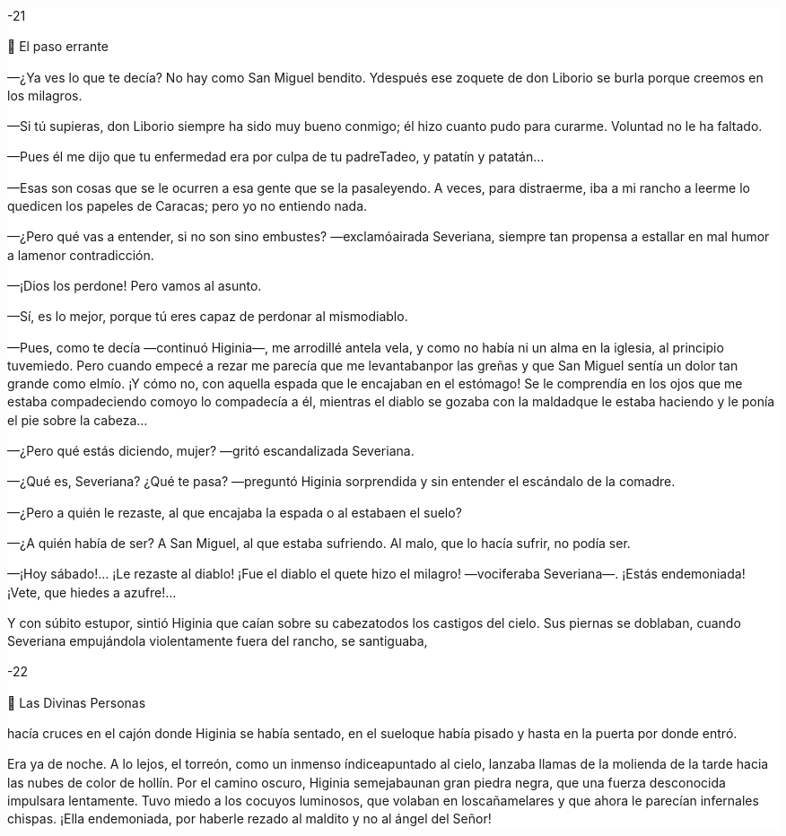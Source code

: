 -21



El paso errante 

—¿Ya ves lo que te decía? No hay como San Miguel bendito. Ydespués ese zoquete de don Liborio se burla porque creemos en los 
milagros.

—Si tú supieras, don Liborio siempre ha sido muy bueno conmigo; 
él hizo cuanto pudo para curarme. Voluntad no le ha faltado.

—Pues él me dijo que tu enfermedad era por culpa de tu padreTadeo, y patatín y patatán…

—Esas son cosas que se le ocurren a esa gente que se la pasaleyendo. A veces, para distraerme, iba a mi rancho a leerme lo quedicen los papeles de Caracas; pero yo no entiendo nada.

—¿Pero qué vas a entender, si no son sino embustes? —exclamóairada Severiana, siempre tan propensa a estallar en mal humor a lamenor contradicción. 

—¡Dios los perdone! Pero vamos al asunto.

—Sí, es lo mejor, porque tú eres capaz de perdonar al mismodiablo. 

—Pues, como te decía —continuó Higinia—, me arrodillé antela vela, y como no había ni un alma en la iglesia, al principio tuvemiedo. Pero cuando empecé a rezar me parecía que me levantabanpor las greñas y que San Miguel sentía un dolor tan grande como elmío. ¡Y cómo no, con aquella espada que le encajaban en el estómago! 
Se le comprendía en los ojos que me estaba compadeciendo comoyo lo compadecía a él, mientras el diablo se gozaba con la maldadque le estaba haciendo y le ponía el pie sobre la cabeza…

—¿Pero qué estás diciendo, mujer? —gritó escandalizada Severiana. 


—¿Qué es, Severiana? ¿Qué te pasa? —preguntó Higinia sorprendida 
y sin entender el escándalo de la comadre.

—¿Pero a quién le rezaste, al que encajaba la espada o al estabaen el suelo? 

—¿A quién había de ser? A San Miguel, al que estaba sufriendo. 
Al malo, que lo hacía sufrir, no podía ser.

—¡Hoy sábado!… ¡Le rezaste al diablo! ¡Fue el diablo el quete hizo el milagro! —vociferaba Severiana—. ¡Estás endemoniada!
¡Vete, que hiedes a azufre!…

Y con súbito estupor, sintió Higinia que caían sobre su cabezatodos los castigos del cielo. Sus piernas se doblaban, cuando Severiana 
empujándola violentamente fuera del rancho, se santiguaba, 

-22



Las Divinas Personas 

hacía cruces en el cajón donde Higinia se había sentado, en el sueloque había pisado y hasta en la puerta por donde entró.

Era ya de noche. A lo lejos, el torreón, como un inmenso índiceapuntado al cielo, lanzaba llamas de la molienda de la tarde hacia las 
nubes de color de hollín. Por el camino oscuro, Higinia semejabaunan gran piedra negra, que una fuerza desconocida impulsara lentamente. 
Tuvo miedo a los cocuyos luminosos, que volaban en loscañamelares y que ahora le parecían infernales chispas. ¡Ella endemoniada, 
por haberle rezado al maldito y no al ángel del Señor!
